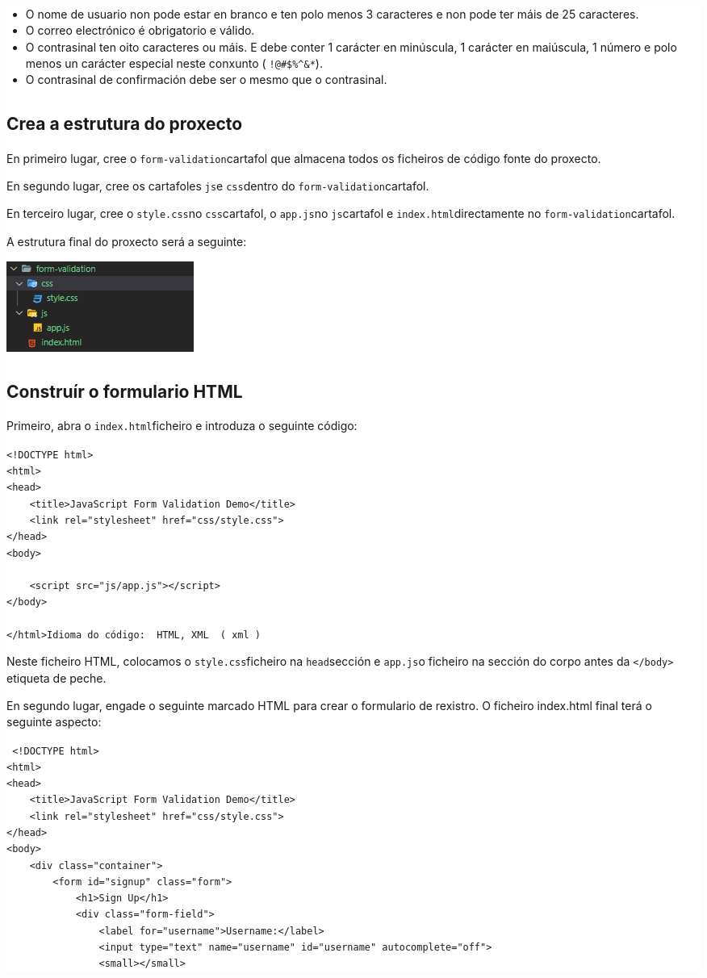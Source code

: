 - O nome de usuario non pode estar en branco e ten polo menos 3 caracteres e non pode ter máis de 25 caracteres.
- O correo electrónico é obrigatorio e válido.
- O contrasinal ten oito caracteres ou máis. E debe conter 1 carácter en minúscula, 1 carácter en maiúscula, 1 número e polo menos un carácter especial neste conxunto ( `!@#$%^&*`).
- O contrasinal de confirmación debe ser o mesmo que o contrasinal.

## Crea a estrutura do proxecto

En primeiro lugar, cree o `form-validation`cartafol que almacena todos os ficheiros de código fonte do proxecto.

En segundo lugar, cree os cartafoles `js`e `css`dentro do `form-validation`cartafol.

En terceiro lugar, cree o `style.css`no `css`cartafol, o `app.js`no `js`cartafol e `index.html`directamente no `form-validation`cartafol.

A estrutura final do proxecto será a seguinte:

![img](./assets/JavaScript-Form-Validation-Project-Structure.png)

## Construír o formulario HTML

Primeiro, abra o `index.html`ficheiro e introduza o seguinte código:

```
<!DOCTYPE html>
<html>
<head>
    <title>JavaScript Form Validation Demo</title>
    <link rel="stylesheet" href="css/style.css">
</head>
<body>

    <script src="js/app.js"></script>
</body>

</html>Idioma do código:  HTML, XML  ( xml )
```

Neste ficheiro HTML, colocamos o `style.css`ficheiro na `head`sección e `app.js`o ficheiro na sección do corpo antes da `</body>`etiqueta de peche.

En segundo lugar, engade o seguinte marcado HTML para crear o formulario de rexistro. O ficheiro index.html final terá o seguinte aspecto:

```
 <!DOCTYPE html>
<html>
<head>
    <title>JavaScript Form Validation Demo</title>
    <link rel="stylesheet" href="css/style.css">
</head>
<body>
    <div class="container">
        <form id="signup" class="form">
            <h1>Sign Up</h1>
            <div class="form-field">
                <label for="username">Username:</label>
                <input type="text" name="username" id="username" autocomplete="off">
                <small></small>
```